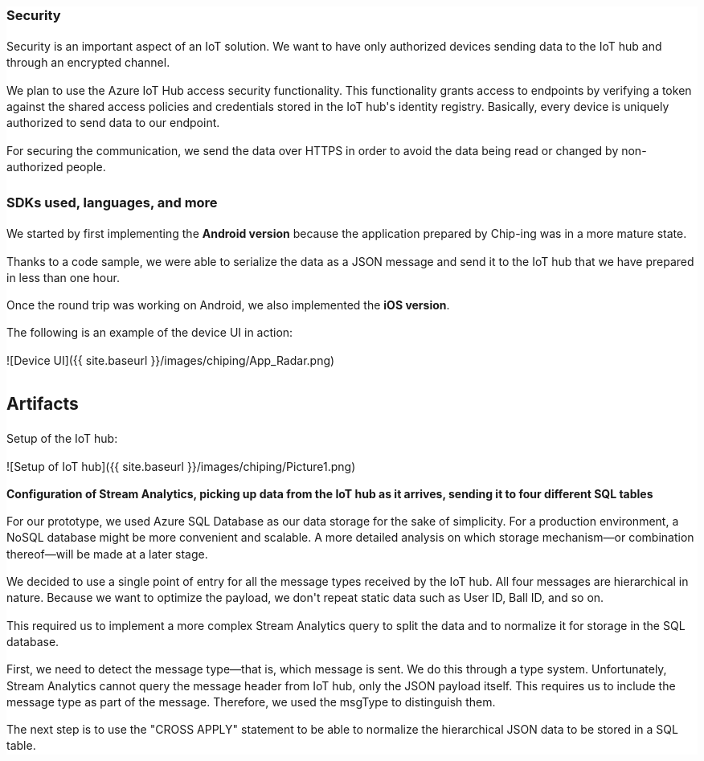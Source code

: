 
### Security

Security is an important aspect of an IoT solution. We want to have only authorized devices sending data to the IoT hub and through an encrypted channel. 

We plan to use the Azure IoT Hub access security functionality. This functionality grants access to endpoints by verifying a token against the shared access policies and credentials stored in the IoT hub's identity registry. Basically, every device is uniquely authorized to send data to our endpoint.

For securing the communication, we send the data over HTTPS in order to avoid the data being read or changed by non-authorized people.

### SDKs used, languages, and more

We started by first implementing the **Android version** because the application prepared by Chip-ing was in a more mature state.

Thanks to a code sample, we were able to serialize the data as a JSON message and send it to the IoT hub that we have prepared in less than one hour. 

Once the round trip was working on Android, we also implemented the **iOS version**.

The following is an example of the device UI in action:

![Device UI]({{ site.baseurl }}/images/chiping/App_Radar.png)


## Artifacts

Setup of the IoT hub:

![Setup of IoT hub]({{ site.baseurl }}/images/chiping/Picture1.png)


**Configuration of Stream Analytics, picking up data from the IoT hub as it arrives, sending it to four different SQL tables** 

For our prototype, we used Azure SQL Database as our data storage for the sake of simplicity. For a production environment, a NoSQL database might be more convenient and scalable. A more detailed analysis on which storage mechanism—or combination thereof—will be made at a later stage.

We decided to use a single point of entry for all the message types received by the IoT hub. All four messages are hierarchical in nature. Because we want to optimize the payload, we don't repeat static data such as User ID, Ball ID, and so on.

This required us to implement a more complex Stream Analytics query to split the data and to normalize it for storage in the SQL database.

First, we need to detect the message type—that is, which message is sent. We do this through a type system. Unfortunately, Stream Analytics cannot query the message header from IoT hub, only the JSON payload itself. This requires us to include the message type as part of the message. Therefore, we used the msgType to distinguish them. 

The next step is to use the "CROSS APPLY" statement to be able to normalize the hierarchical JSON data to be stored in a SQL table.
